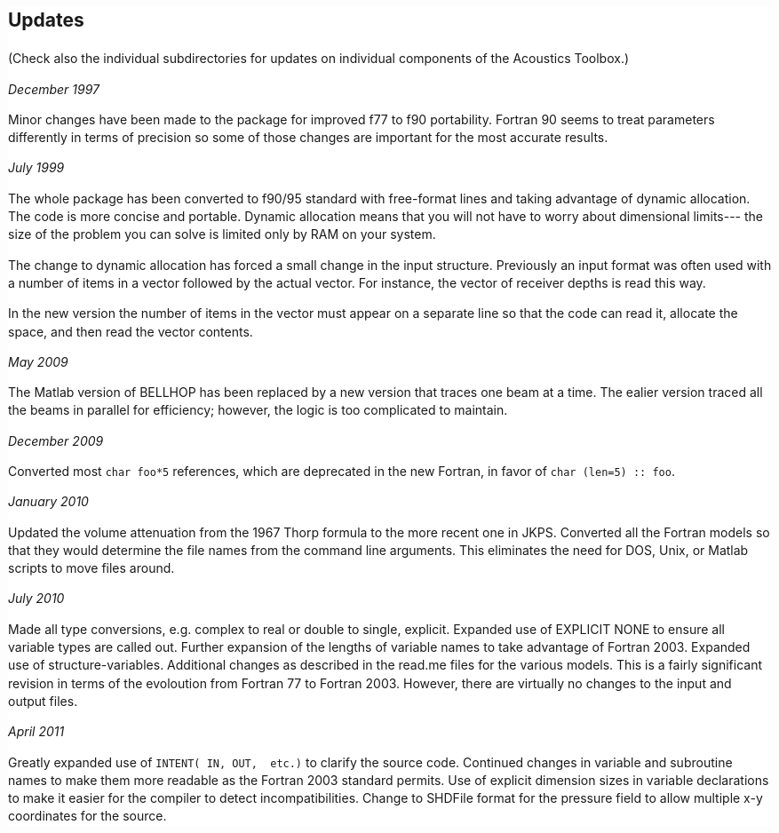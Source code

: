 ## Updates

(Check also the individual subdirectories for updates on individual components of the Acoustics Toolbox.)

_December 1997_

Minor changes have been made to the package for improved f77 to f90 portability. Fortran 90 seems to treat parameters differently in terms of precision so some of those changes are important for the most accurate results.

_July 1999_

The whole package has been converted to f90/95 standard with free-format lines and taking advantage of dynamic allocation. The code is more concise and portable. Dynamic allocation means that you will not have to worry about dimensional limits--- the size of the problem you can solve is limited only by RAM on your system.

The change to dynamic allocation has forced a small change in the input structure. Previously an input format was often used with a number of items in a vector followed by the actual vector. For instance, the vector of receiver depths is read this way.

In the new version the number of items in the vector must appear on a separate line so that the code can read it, allocate the space, and then read the vector contents.  

_May 2009_

The Matlab version of BELLHOP has been replaced by a new version that traces one beam at a time. The ealier version traced all the beams in parallel for efficiency; however, the logic is too complicated to maintain.  

_December 2009_

Converted most `char foo*5` references, which are deprecated in the new Fortran, in favor of `char (len=5) :: foo`.  

_January 2010_

Updated the volume attenuation from the 1967 Thorp formula to the more recent one in JKPS. Converted all the Fortran models so that they would determine the file names from the command line arguments. This eliminates the need for DOS, Unix, or Matlab scripts to move files around.  

_July 2010_

Made all type conversions, e.g. complex to real or double to single, explicit. Expanded use of EXPLICIT NONE to ensure all variable types are called out. Further expansion of the lengths of variable names to take advantage of Fortran 2003. Expanded use of structure-variables. Additional changes as described in the read.me files for the various models. This is a fairly significant revision in terms of the evoloution from Fortran 77 to Fortran 2003. However, there are virtually no changes to the input and output files.  

_April 2011_

Greatly expanded use of `INTENT( IN, OUT,  etc.)` to clarify the source code. Continued changes in variable and subroutine names to make them more readable as the Fortran 2003 standard permits. Use of explicit dimension sizes in variable declarations to make it easier for the compiler to detect incompatibilities. Change to SHDFile format for the pressure field to allow multiple x-y coordinates for the source.  
